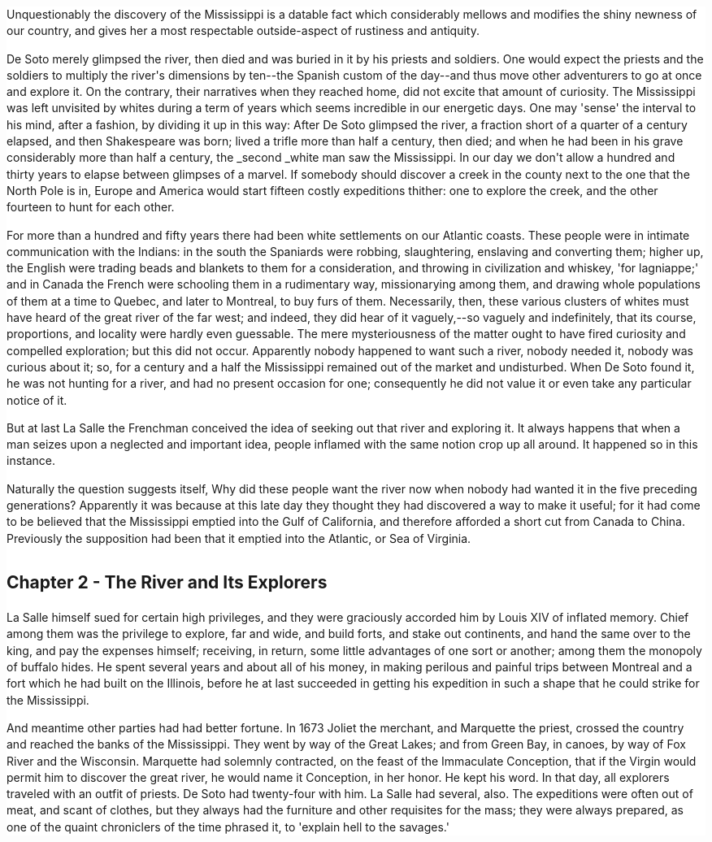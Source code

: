Unquestionably the discovery of the Mississippi is a datable fact which considerably mellows and modifies the shiny newness of our country, and gives her a most respectable outside-aspect of rustiness and antiquity. 

De Soto merely glimpsed the river, then died and was buried in it by his priests and soldiers. One would expect the priests and the soldiers to multiply the river's dimensions by ten--the Spanish custom of the day--and thus move other adventurers to go at once and explore it. On the contrary, their narratives when they reached home, did not excite that amount of curiosity. The Mississippi was left unvisited by whites during a term of years which seems incredible in our energetic days. One may 'sense' the interval to his mind, after a fashion, by dividing it up in this way: After De Soto glimpsed the river, a fraction short of a quarter of a century elapsed, and then Shakespeare was born; lived a trifle more than half a century, then died; and when he had been in his grave considerably more than half a century, the _second _white man saw the Mississippi. In our day we don't allow a hundred and thirty years to elapse between glimpses of a marvel. If somebody should discover a creek in the county next to the one that the North Pole is in, Europe and America would start fifteen costly expeditions thither: one to explore the creek, and the other fourteen to hunt for each other. 

For more than a hundred and fifty years there had been white settlements on our Atlantic coasts. These people were in intimate communication with the Indians: in the south the Spaniards were robbing, slaughtering, enslaving and converting them; higher up, the English were trading beads and blankets to them for a consideration, and throwing in civilization and whiskey, 'for lagniappe;' and in Canada the French were schooling them in a rudimentary way, missionarying among them, and drawing whole populations of them at a time to Quebec, and later to Montreal, to buy furs of them. Necessarily, then, these various clusters of whites must have heard of the great river of the far west; and indeed, they did hear of it vaguely,--so vaguely and indefinitely, that its course, proportions, and locality were hardly even guessable. The mere mysteriousness of the matter ought to have fired curiosity and compelled exploration; but this did not occur. Apparently nobody happened to want such a river, nobody needed it, nobody was curious about it; so, for a century and a half the Mississippi remained out of the market and undisturbed. When De Soto found it, he was not hunting for a river, and had no present occasion for one; consequently he did not value it or even take any particular notice of it. 

But at last La Salle the Frenchman conceived the idea of seeking out that river and exploring it. It always happens that when a man seizes upon a neglected and important idea, people inflamed with the same notion crop up all around. It happened so in this instance. 

Naturally the question suggests itself, Why did these people want the river now when nobody had wanted it in the five preceding generations? Apparently it was because at this late day they thought they had discovered a way to make it useful; for it had come to be believed that the Mississippi emptied into the Gulf of California, and therefore afforded a short cut from Canada to China. Previously the supposition had been that it emptied into the Atlantic, or Sea of Virginia.


## Chapter 2 - The River and Its Explorers 

La Salle himself sued for certain high privileges, and they were graciously accorded him by Louis XIV of inflated memory. Chief among them was the privilege to explore, far and wide, and build forts, and stake out continents, and hand the same over to the king, and pay the expenses himself; receiving, in return, some little advantages of one sort or another; among them the monopoly of buffalo hides. He spent several years and about all of his money, in making perilous and painful trips between Montreal and a fort which he had built on the Illinois, before he at last succeeded in getting his expedition in such a shape that he could strike for the Mississippi. 

And meantime other parties had had better fortune. In 1673 Joliet the merchant, and Marquette the priest, crossed the country and reached the banks of the Mississippi. They went by way of the Great Lakes; and from Green Bay, in canoes, by way of Fox River and the Wisconsin. Marquette had solemnly contracted, on the feast of the Immaculate Conception, that if the Virgin would permit him to discover the great river, he would name it Conception, in her honor. He kept his word. In that day, all explorers traveled with an outfit of priests. De Soto had twenty-four with him. La Salle had several, also. The expeditions were often out of meat, and scant of clothes, but they always had the furniture and other requisites for the mass; they were always prepared, as one of the quaint chroniclers of the time phrased it, to 'explain hell to the savages.'
